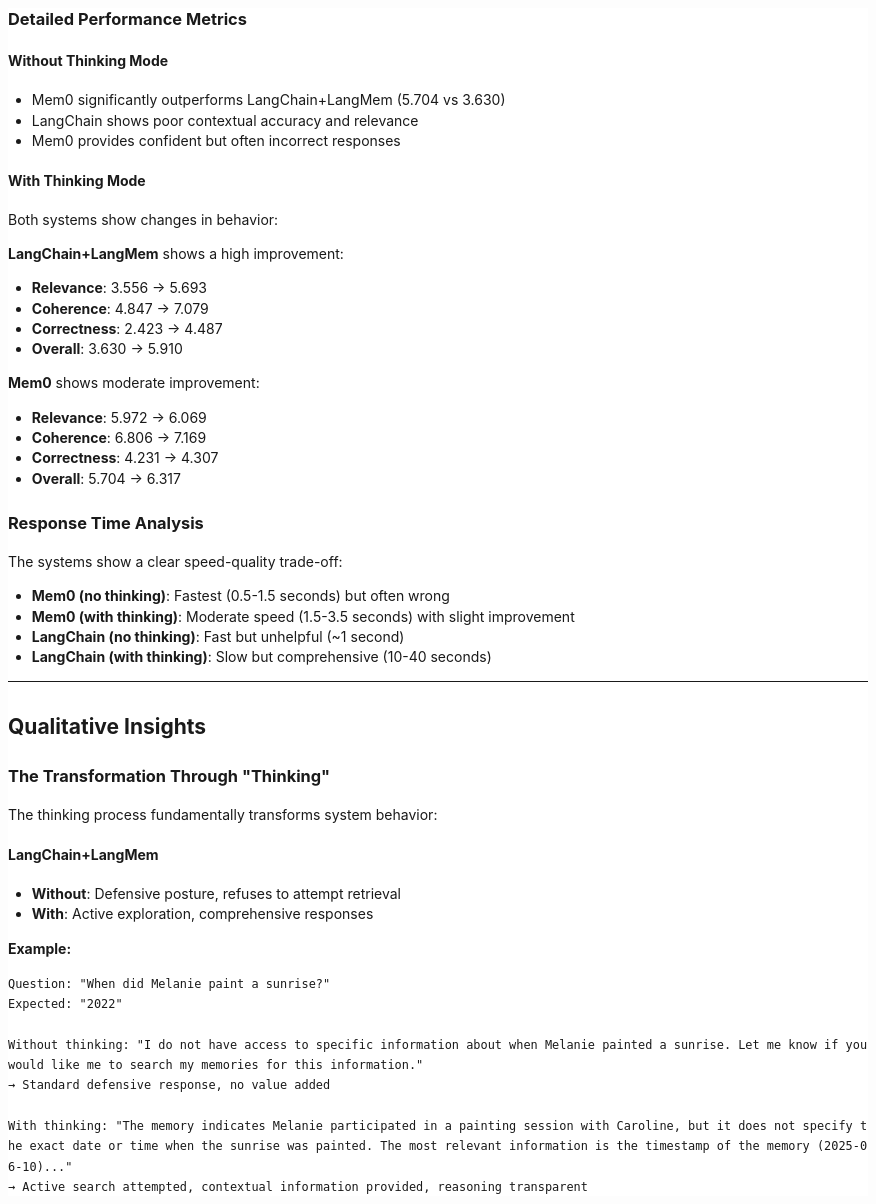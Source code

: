 ### Detailed Performance Metrics

#### Without Thinking Mode

- Mem0 significantly outperforms LangChain+LangMem (5.704 vs 3.630)
- LangChain shows poor contextual accuracy and relevance
- Mem0 provides confident but often incorrect responses

#### With Thinking Mode

Both systems show changes in behavior:

**LangChain+LangMem** shows a high improvement:

- **Relevance**: 3.556 → 5.693
- **Coherence**: 4.847 → 7.079
- **Correctness**: 2.423 → 4.487
- **Overall**: 3.630 → 5.910

**Mem0** shows moderate improvement:

- **Relevance**: 5.972 → 6.069
- **Coherence**: 6.806 → 7.169
- **Correctness**: 4.231 → 4.307
- **Overall**: 5.704 → 6.317

### Response Time Analysis

The systems show a clear speed-quality trade-off:

- **Mem0 (no thinking)**: Fastest (0.5-1.5 seconds) but often wrong
- **Mem0 (with thinking)**: Moderate speed (1.5-3.5 seconds) with slight improvement
- **LangChain (no thinking)**: Fast but unhelpful (~1 second)
- **LangChain (with thinking)**: Slow but comprehensive (10-40 seconds)

---

## Qualitative Insights

### The Transformation Through "Thinking"

The thinking process fundamentally transforms system behavior:

#### LangChain+LangMem

- **Without**: Defensive posture, refuses to attempt retrieval
- **With**: Active exploration, comprehensive responses

**Example:**

```
Question: "When did Melanie paint a sunrise?"
Expected: "2022"

Without thinking: "I do not have access to specific information about when Melanie painted a sunrise. Let me know if you would like me to search my memories for this information."
→ Standard defensive response, no value added

With thinking: "The memory indicates Melanie participated in a painting session with Caroline, but it does not specify the exact date or time when the sunrise was painted. The most relevant information is the timestamp of the memory (2025-06-10)..."
→ Active search attempted, contextual information provided, reasoning transparent
```

